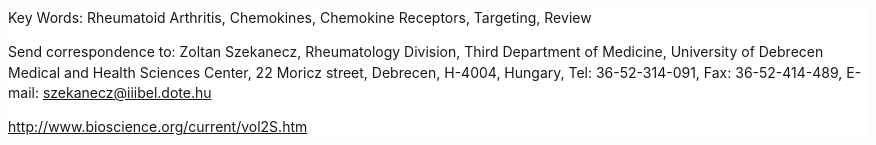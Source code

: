 Key Words: Rheumatoid Arthritis, Chemokines, Chemokine Receptors, Targeting, Review

Send correspondence to: Zoltan Szekanecz, Rheumatology Division, Third Department of Medicine, University of Debrecen Medical and Health Sciences Center, 22 Moricz street, Debrecen, H-4004, Hungary, Tel: 36-52-314-091, Fax: 36-52-414-489, E-mail: szekanecz@iiibel.dote.hu

http://www.bioscience.org/current/vol2S.htm
